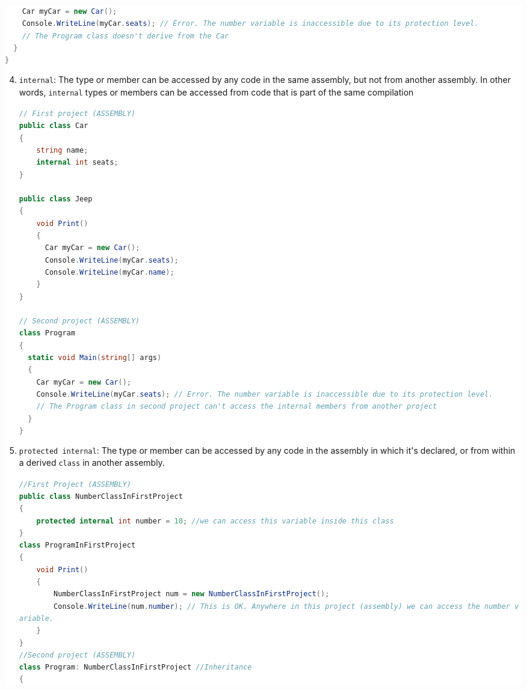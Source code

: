    ```cs
       Car myCar = new Car();
       Console.WriteLine(myCar.seats); // Error. The number variable is inaccessible due to its protection level.
       // The Program class doesn't derive from the Car
     }
   }
   ```

4. `internal`: The type or member can be accessed by any code in the same assembly, but not from another assembly. In other words, `internal` types or members can be accessed from code that is part of the same compilation

   ```cs
   // First project (ASSEMBLY)
   public class Car
   {
       string name;
       internal int seats;
   }

   public class Jeep
   {
       void Print()
       {
         Car myCar = new Car();
         Console.WriteLine(myCar.seats);
         Console.WriteLine(myCar.name);
       }
   }

   // Second project (ASSEMBLY)
   class Program
   {
     static void Main(string[] args)
     {
       Car myCar = new Car();
       Console.WriteLine(myCar.seats); // Error. The number variable is inaccessible due to its protection level.
       // The Program class in second project can't access the internal members from another project
     }
   }
   ```

5. `protected internal`: The type or member can be accessed by any code in the assembly in which it's declared, or from within a derived `class` in another assembly.

   ```cs
   //First Project (ASSEMBLY)
   public class NumberClassInFirstProject
   {
       protected internal int number = 10; //we can access this variable inside this class
   }
   class ProgramInFirstProject
   {
       void Print()
       {
           NumberClassInFirstProject num = new NumberClassInFirstProject();
           Console.WriteLine(num.number); // This is OK. Anywhere in this project (assembly) we can access the number variable.
       }
   }
   //Second project (ASSEMBLY)
   class Program: NumberClassInFirstProject //Inheritance
   {
   ```